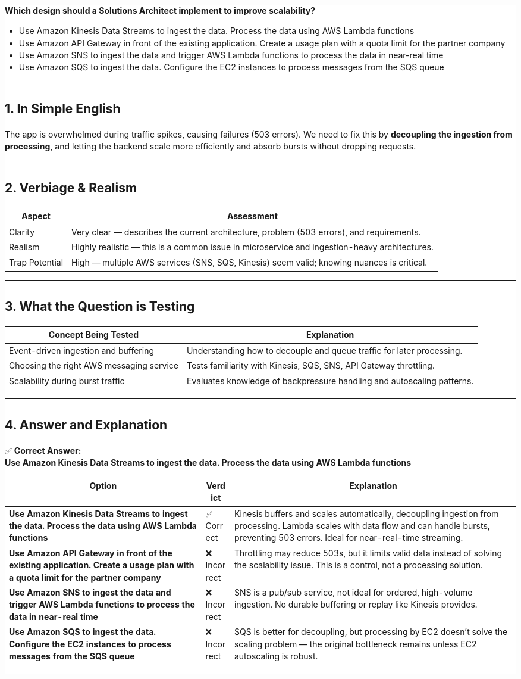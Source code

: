 **Which design should a Solutions Architect implement to improve scalability?**

- Use Amazon Kinesis Data Streams to ingest the data. Process the data using AWS Lambda functions
- Use Amazon API Gateway in front of the existing application. Create a usage plan with a quota limit for the partner company
- Use Amazon SNS to ingest the data and trigger AWS Lambda functions to process the data in near-real time
- Use Amazon SQS to ingest the data. Configure the EC2 instances to process messages from the SQS queue

---

## 1. In Simple English

The app is overwhelmed during traffic spikes, causing failures (503 errors). We need to fix this by **decoupling the ingestion from processing**, and letting the backend scale more efficiently and absorb bursts without dropping requests.

---

## 2. Verbiage & Realism

| Aspect         | Assessment                                                                                   |
| -------------- | -------------------------------------------------------------------------------------------- |
| Clarity        | Very clear — describes the current architecture, problem (503 errors), and requirements.     |
| Realism        | Highly realistic — this is a common issue in microservice and ingestion-heavy architectures. |
| Trap Potential | High — multiple AWS services (SNS, SQS, Kinesis) seem valid; knowing nuances is critical.    |

---

## 3. What the Question is Testing

| Concept Being Tested                     | Explanation                                                            |
| ---------------------------------------- | ---------------------------------------------------------------------- |
| Event-driven ingestion and buffering     | Understanding how to decouple and queue traffic for later processing.  |
| Choosing the right AWS messaging service | Tests familiarity with Kinesis, SQS, SNS, API Gateway throttling.      |
| Scalability during burst traffic         | Evaluates knowledge of backpressure handling and autoscaling patterns. |

---

## 4. Answer and Explanation

✅ **Correct Answer: <br> Use Amazon Kinesis Data Streams to ingest the data. Process the data using AWS Lambda functions**

| Option                                                                                                                          | Verdict      | Explanation                                                                                                                                                                                    |
| ------------------------------------------------------------------------------------------------------------------------------- | ------------ | ---------------------------------------------------------------------------------------------------------------------------------------------------------------------------------------------- |
| **Use Amazon Kinesis Data Streams to ingest the data. Process the data using AWS Lambda functions**                             | ✅ Correct   | Kinesis buffers and scales automatically, decoupling ingestion from processing. Lambda scales with data flow and can handle bursts, preventing 503 errors. Ideal for near-real-time streaming. |
| **Use Amazon API Gateway in front of the existing application. Create a usage plan with a quota limit for the partner company** | ❌ Incorrect | Throttling may reduce 503s, but it limits valid data instead of solving the scalability issue. This is a control, not a processing solution.                                                   |
| **Use Amazon SNS to ingest the data and trigger AWS Lambda functions to process the data in near-real time**                    | ❌ Incorrect | SNS is a pub/sub service, not ideal for ordered, high-volume ingestion. No durable buffering or replay like Kinesis provides.                                                                  |
| **Use Amazon SQS to ingest the data. Configure the EC2 instances to process messages from the SQS queue**                       | ❌ Incorrect | SQS is better for decoupling, but processing by EC2 doesn’t solve the scaling problem — the original bottleneck remains unless EC2 autoscaling is robust.                                      |

---
